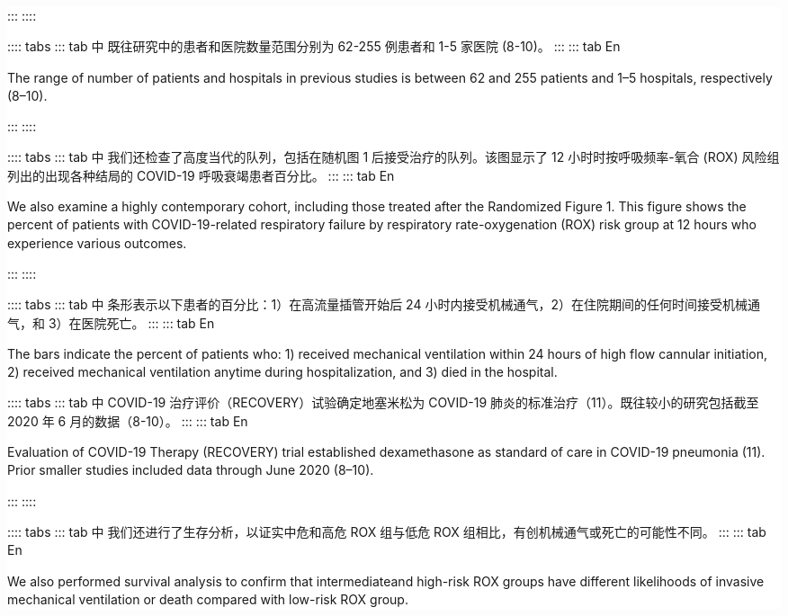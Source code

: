 :::
::::

:::: tabs
::: tab 中
既往研究中的患者和医院数量范围分别为 62-255 例患者和 1-5 家医院 (8-10)。 
:::
::: tab En

The range of number of patients and hospitals in previous studies is between 62 and 255 patients and 1–5 hospitals, respectively (8–10). 

:::
::::

:::: tabs
::: tab 中
我们还检查了高度当代的队列，包括在随机图 1 后接受治疗的队列。该图显示了 12 小时时按呼吸频率-氧合 (ROX) 风险组列出的出现各种结局的 COVID-19 呼吸衰竭患者百分比。 
:::
::: tab En

We also examine a highly contemporary cohort, including those treated after the Randomized Figure 1. This figure shows the percent of patients with COVID-19-related respiratory failure by respiratory rate-oxygenation (ROX) risk group at 12 hours who experience various outcomes. 

:::
::::

:::: tabs
::: tab 中
条形表示以下患者的百分比：1）在高流量插管开始后 24 小时内接受机械通气，2）在住院期间的任何时间接受机械通气，和 3）在医院死亡。 
:::
::: tab En

The bars indicate the percent of patients who: 1) received mechanical ventilation within 24 hours of high flow cannular initiation, 2) received mechanical ventilation anytime during hospitalization, and 3) died in the hospital. 

:::: tabs
::: tab 中
COVID-19 治疗评价（RECOVERY）试验确定地塞米松为 COVID-19 肺炎的标准治疗（11）。既往较小的研究包括截至 2020 年 6 月的数据（8-10）。 
:::
::: tab En

Evaluation of COVID-19 Therapy (RECOVERY) trial established dexamethasone as standard of care in COVID-19 pneumonia (11). Prior smaller studies included data through June 2020 (8–10). 

:::
::::

:::: tabs
::: tab 中
我们还进行了生存分析，以证实中危和高危 ROX 组与低危 ROX 组相比，有创机械通气或死亡的可能性不同。 
:::
::: tab En

We also performed survival analysis to confirm that intermediateand high-risk ROX groups have different likelihoods of invasive mechanical ventilation or death compared with low-risk ROX group. 
